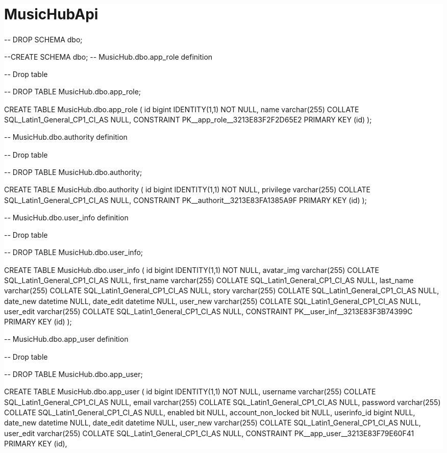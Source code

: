 # MusicHubApi

-- DROP SCHEMA dbo;

--CREATE SCHEMA dbo;
-- MusicHub.dbo.app_role definition

-- Drop table

-- DROP TABLE MusicHub.dbo.app_role;

CREATE TABLE MusicHub.dbo.app_role (
	id bigint IDENTITY(1,1) NOT NULL,
	name varchar(255) COLLATE SQL_Latin1_General_CP1_CI_AS NULL,
	CONSTRAINT PK__app_role__3213E83F2F2D65E2 PRIMARY KEY (id)
);


-- MusicHub.dbo.authority definition

-- Drop table

-- DROP TABLE MusicHub.dbo.authority;

CREATE TABLE MusicHub.dbo.authority (
	id bigint IDENTITY(1,1) NOT NULL,
	privilege varchar(255) COLLATE SQL_Latin1_General_CP1_CI_AS NULL,
	CONSTRAINT PK__authorit__3213E83FA1385A9F PRIMARY KEY (id)
);


-- MusicHub.dbo.user_info definition

-- Drop table

-- DROP TABLE MusicHub.dbo.user_info;

CREATE TABLE MusicHub.dbo.user_info (
	id bigint IDENTITY(1,1) NOT NULL,
	avatar_img varchar(255) COLLATE SQL_Latin1_General_CP1_CI_AS NULL,
	first_name varchar(255) COLLATE SQL_Latin1_General_CP1_CI_AS NULL,
	last_name varchar(255) COLLATE SQL_Latin1_General_CP1_CI_AS NULL,
	story varchar(255) COLLATE SQL_Latin1_General_CP1_CI_AS NULL,
	date_new datetime NULL,
	date_edit datetime NULL,
	user_new varchar(255) COLLATE SQL_Latin1_General_CP1_CI_AS NULL,
	user_edit varchar(255) COLLATE SQL_Latin1_General_CP1_CI_AS NULL,
	CONSTRAINT PK__user_inf__3213E83F3B74399C PRIMARY KEY (id)
);


-- MusicHub.dbo.app_user definition

-- Drop table

-- DROP TABLE MusicHub.dbo.app_user;

CREATE TABLE MusicHub.dbo.app_user (
	id bigint IDENTITY(1,1) NOT NULL,
	username varchar(255) COLLATE SQL_Latin1_General_CP1_CI_AS NULL,
	email varchar(255) COLLATE SQL_Latin1_General_CP1_CI_AS NULL,
	password varchar(255) COLLATE SQL_Latin1_General_CP1_CI_AS NULL,
	enabled bit NULL,
	account_non_locked bit NULL,
	userinfo_id bigint NULL,
	date_new datetime NULL,
	date_edit datetime NULL,
	user_new varchar(255) COLLATE SQL_Latin1_General_CP1_CI_AS NULL,
	user_edit varchar(255) COLLATE SQL_Latin1_General_CP1_CI_AS NULL,
	CONSTRAINT PK__app_user__3213E83F79E60F41 PRIMARY KEY (id),